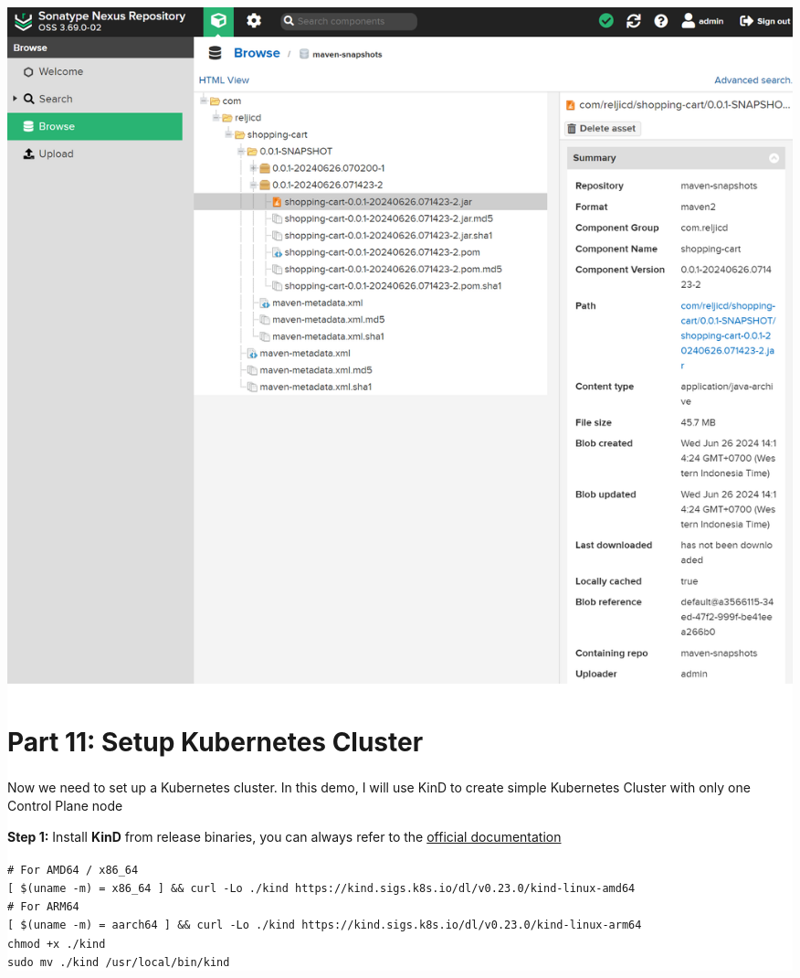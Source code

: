 ![Alt text](pics/52_nexus-artifact.png)


# Part 11: Setup Kubernetes Cluster

Now we need to set up a Kubernetes cluster. In this demo, I will use KinD to create simple Kubernetes Cluster with only one Control Plane node

**Step 1:** Install **KinD** from release binaries, you can always refer to the [official documentation](https://kind.sigs.k8s.io/docs/user/quick-start/)
```shell
# For AMD64 / x86_64
[ $(uname -m) = x86_64 ] && curl -Lo ./kind https://kind.sigs.k8s.io/dl/v0.23.0/kind-linux-amd64
# For ARM64
[ $(uname -m) = aarch64 ] && curl -Lo ./kind https://kind.sigs.k8s.io/dl/v0.23.0/kind-linux-arm64
chmod +x ./kind
sudo mv ./kind /usr/local/bin/kind
```
